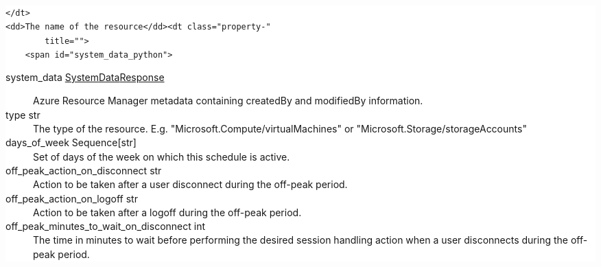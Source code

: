     </dt>
    <dd>The name of the resource</dd><dt class="property-"
            title="">
        <span id="system_data_python">
<a data-swiftype-name="resource-property" data-swiftype-type="text" href="#system_data_python" style="color: inherit; text-decoration: inherit;">system_<wbr>data</a>
</span>
        <span class="property-indicator"></span>
        <span class="property-type"><a href="#systemdataresponse">System<wbr>Data<wbr>Response</a></span>
    </dt>
    <dd>Azure Resource Manager metadata containing createdBy and modifiedBy information.</dd><dt class="property-"
            title="">
        <span id="type_python">
<a data-swiftype-name="resource-property" data-swiftype-type="text" href="#type_python" style="color: inherit; text-decoration: inherit;">type</a>
</span>
        <span class="property-indicator"></span>
        <span class="property-type">str</span>
    </dt>
    <dd>The type of the resource. E.g. &quot;Microsoft.Compute/virtualMachines&quot; or &quot;Microsoft.Storage/storageAccounts&quot;</dd><dt class="property-"
            title="">
        <span id="days_of_week_python">
<a data-swiftype-name="resource-property" data-swiftype-type="text" href="#days_of_week_python" style="color: inherit; text-decoration: inherit;">days_<wbr>of_<wbr>week</a>
</span>
        <span class="property-indicator"></span>
        <span class="property-type">Sequence[str]</span>
    </dt>
    <dd>Set of days of the week on which this schedule is active.</dd><dt class="property-"
            title="">
        <span id="off_peak_action_on_disconnect_python">
<a data-swiftype-name="resource-property" data-swiftype-type="text" href="#off_peak_action_on_disconnect_python" style="color: inherit; text-decoration: inherit;">off_<wbr>peak_<wbr>action_<wbr>on_<wbr>disconnect</a>
</span>
        <span class="property-indicator"></span>
        <span class="property-type">str</span>
    </dt>
    <dd>Action to be taken after a user disconnect during the off-peak period.</dd><dt class="property-"
            title="">
        <span id="off_peak_action_on_logoff_python">
<a data-swiftype-name="resource-property" data-swiftype-type="text" href="#off_peak_action_on_logoff_python" style="color: inherit; text-decoration: inherit;">off_<wbr>peak_<wbr>action_<wbr>on_<wbr>logoff</a>
</span>
        <span class="property-indicator"></span>
        <span class="property-type">str</span>
    </dt>
    <dd>Action to be taken after a logoff during the off-peak period.</dd><dt class="property-"
            title="">
        <span id="off_peak_minutes_to_wait_on_disconnect_python">
<a data-swiftype-name="resource-property" data-swiftype-type="text" href="#off_peak_minutes_to_wait_on_disconnect_python" style="color: inherit; text-decoration: inherit;">off_<wbr>peak_<wbr>minutes_<wbr>to_<wbr>wait_<wbr>on_<wbr>disconnect</a>
</span>
        <span class="property-indicator"></span>
        <span class="property-type">int</span>
    </dt>
    <dd>The time in minutes to wait before performing the desired session handling action when a user disconnects during the off-peak period.</dd><dt class="property-"
            title="">
